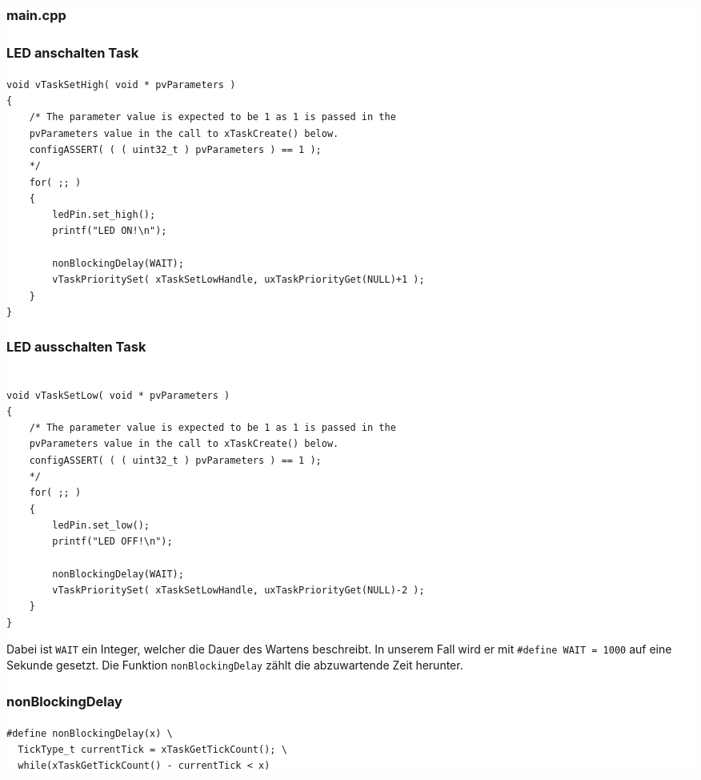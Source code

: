 ### main.cpp

### **LED anschalten Task**

```cpp=
void vTaskSetHigh( void * pvParameters )
{
    /* The parameter value is expected to be 1 as 1 is passed in the
    pvParameters value in the call to xTaskCreate() below. 
    configASSERT( ( ( uint32_t ) pvParameters ) == 1 );
    */
    for( ;; )
    {
        ledPin.set_high();
        printf("LED ON!\n");
            
        nonBlockingDelay(WAIT);
        vTaskPrioritySet( xTaskSetLowHandle, uxTaskPriorityGet(NULL)+1 );
    }
}
```

### **LED ausschalten Task**

```cpp=

void vTaskSetLow( void * pvParameters )
{
    /* The parameter value is expected to be 1 as 1 is passed in the
    pvParameters value in the call to xTaskCreate() below. 
    configASSERT( ( ( uint32_t ) pvParameters ) == 1 );
    */
    for( ;; )
    {  
        ledPin.set_low();
        printf("LED OFF!\n");
            
        nonBlockingDelay(WAIT);
        vTaskPrioritySet( xTaskSetLowHandle, uxTaskPriorityGet(NULL)-2 );
    }
}
```

Dabei ist `WAIT` ein Integer, welcher die Dauer des Wartens beschreibt. In unserem Fall wird er mit `#define WAIT = 1000` auf eine Sekunde gesetzt. Die Funktion `nonBlockingDelay` zählt die abzuwartende Zeit herunter.

### **nonBlockingDelay**
```cpp=
#define nonBlockingDelay(x) \
  TickType_t currentTick = xTaskGetTickCount(); \
  while(xTaskGetTickCount() - currentTick < x)
```
